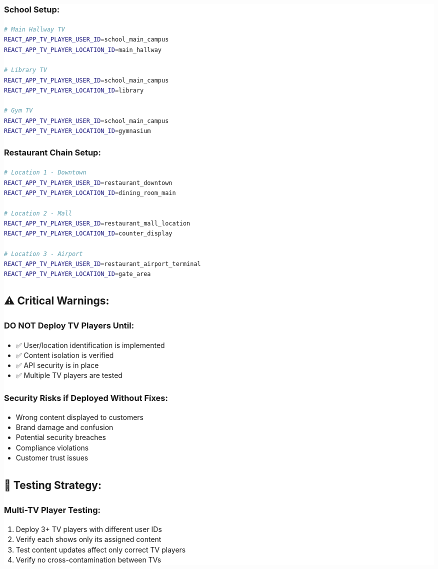 ### **School Setup:**
```bash
# Main Hallway TV
REACT_APP_TV_PLAYER_USER_ID=school_main_campus
REACT_APP_TV_PLAYER_LOCATION_ID=main_hallway

# Library TV
REACT_APP_TV_PLAYER_USER_ID=school_main_campus
REACT_APP_TV_PLAYER_LOCATION_ID=library

# Gym TV
REACT_APP_TV_PLAYER_USER_ID=school_main_campus
REACT_APP_TV_PLAYER_LOCATION_ID=gymnasium
```

### **Restaurant Chain Setup:**
```bash
# Location 1 - Downtown
REACT_APP_TV_PLAYER_USER_ID=restaurant_downtown
REACT_APP_TV_PLAYER_LOCATION_ID=dining_room_main

# Location 2 - Mall
REACT_APP_TV_PLAYER_USER_ID=restaurant_mall_location  
REACT_APP_TV_PLAYER_LOCATION_ID=counter_display

# Location 3 - Airport
REACT_APP_TV_PLAYER_USER_ID=restaurant_airport_terminal
REACT_APP_TV_PLAYER_LOCATION_ID=gate_area
```

## ⚠️ **Critical Warnings:**

### **DO NOT Deploy TV Players Until:**
- ✅ User/location identification is implemented
- ✅ Content isolation is verified
- ✅ API security is in place
- ✅ Multiple TV players are tested

### **Security Risks if Deployed Without Fixes:**
- Wrong content displayed to customers
- Brand damage and confusion
- Potential security breaches
- Compliance violations
- Customer trust issues

## 🧪 **Testing Strategy:**

### **Multi-TV Player Testing:**
1. Deploy 3+ TV players with different user IDs
2. Verify each shows only its assigned content
3. Test content updates affect only correct TV players
4. Verify no cross-contamination between TVs
